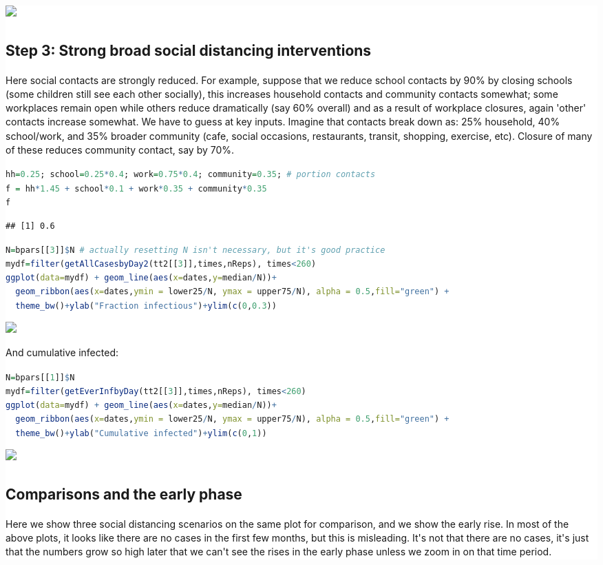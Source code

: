![](SimpleSocialDistanceModel_files/figure-html/unnamed-chunk-8-1.png)

## Step 3: Strong broad social distancing interventions

Here social contacts are strongly reduced. For example, suppose that we reduce school contacts by 90% by closing schools (some children still see each other socially), this increases household contacts and community contacts somewhat; some workplaces remain open while others reduce dramatically (say 60% overall) and as a result of workplace closures, again 'other' contacts increase somewhat. We have to guess at key inputs.  Imagine that contacts break down as: 25% household, 40% school/work, and 35% broader community (cafe, social occasions, restaurants, transit, shopping, exercise, etc). Closure of many of these reduces community contact, say by 70%. 

```r
hh=0.25; school=0.25*0.4; work=0.75*0.4; community=0.35; # portion contacts 
f = hh*1.45 + school*0.1 + work*0.35 + community*0.35
f
```

```
## [1] 0.6
```



```r
N=bpars[[3]]$N # actually resetting N isn't necessary, but it's good practice
mydf=filter(getAllCasesbyDay2(tt2[[3]],times,nReps), times<260)
ggplot(data=mydf) + geom_line(aes(x=dates,y=median/N))+
  geom_ribbon(aes(x=dates,ymin = lower25/N, ymax = upper75/N), alpha = 0.5,fill="green") +
  theme_bw()+ylab("Fraction infectious")+ylim(c(0,0.3))
```

![](SimpleSocialDistanceModel_files/figure-html/unnamed-chunk-10-1.png)


And cumulative infected: 


```r
N=bpars[[1]]$N
mydf=filter(getEverInfbyDay(tt2[[3]],times,nReps), times<260)
ggplot(data=mydf) + geom_line(aes(x=dates,y=median/N))+
  geom_ribbon(aes(x=dates,ymin = lower25/N, ymax = upper75/N), alpha = 0.5,fill="green") +
  theme_bw()+ylab("Cumulative infected")+ylim(c(0,1))
```

![](SimpleSocialDistanceModel_files/figure-html/unnamed-chunk-11-1.png)

## Comparisons and the early phase 

Here we show three social distancing scenarios on the same plot for comparison, and we show the early rise. In most of the above plots, it looks like there are no cases in the first few months, but this is misleading. It's not that there are no cases, it's just that the numbers grow so high later that we can't see the rises in the early phase unless we zoom in on that time period. 

